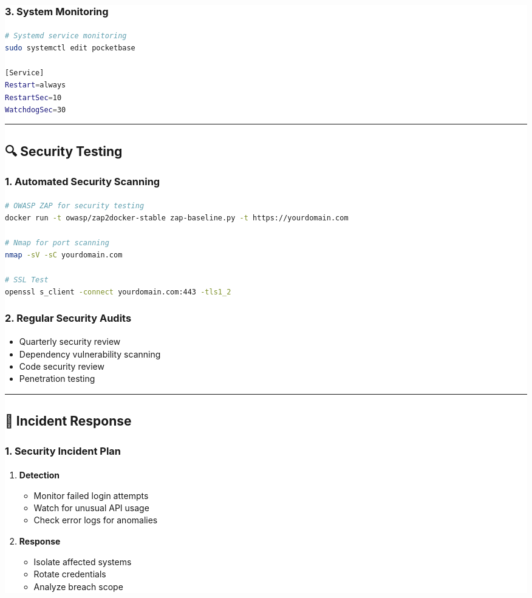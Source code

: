 ### 3. System Monitoring

```bash
# Systemd service monitoring
sudo systemctl edit pocketbase

[Service]
Restart=always
RestartSec=10
WatchdogSec=30
```

---

## 🔍 Security Testing

### 1. Automated Security Scanning

```bash
# OWASP ZAP for security testing
docker run -t owasp/zap2docker-stable zap-baseline.py -t https://yourdomain.com

# Nmap for port scanning
nmap -sV -sC yourdomain.com

# SSL Test
openssl s_client -connect yourdomain.com:443 -tls1_2
```

### 2. Regular Security Audits

- Quarterly security review
- Dependency vulnerability scanning
- Code security review
- Penetration testing

---

## 🚨 Incident Response

### 1. Security Incident Plan

1. **Detection**
   - Monitor failed login attempts
   - Watch for unusual API usage
   - Check error logs for anomalies

2. **Response**
   - Isolate affected systems
   - Rotate credentials
   - Analyze breach scope
